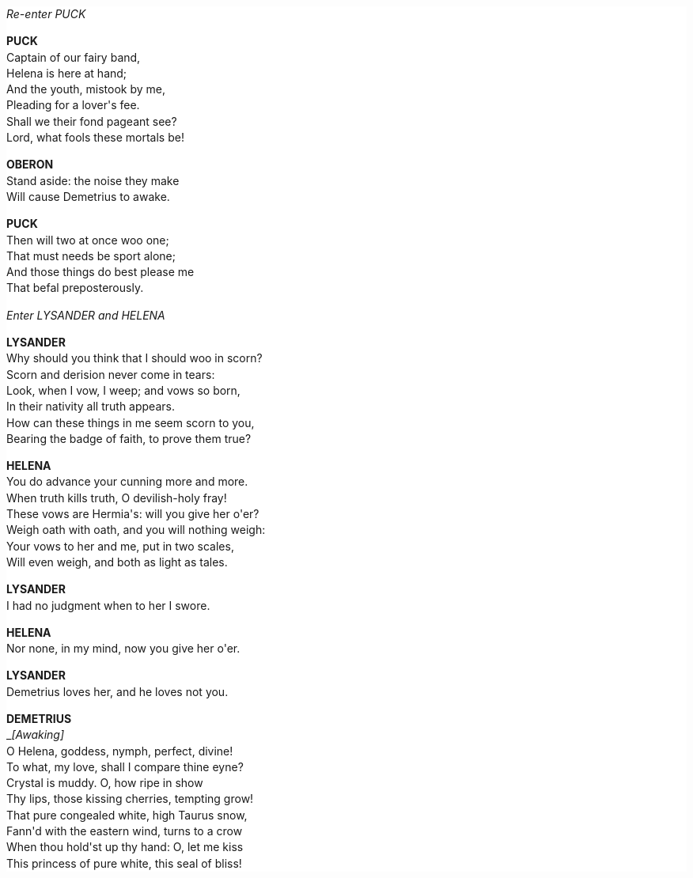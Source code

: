 _Re-enter PUCK_

**PUCK**  
Captain of our fairy band,  
Helena is here at hand;  
And the youth, mistook by me,  
Pleading for a lover's fee.  
Shall we their fond pageant see?  
Lord, what fools these mortals be!  

**OBERON**  
Stand aside: the noise they make  
Will cause Demetrius to awake.  

**PUCK**  
Then will two at once woo one;  
That must needs be sport alone;  
And those things do best please me  
That befal preposterously.  

_Enter LYSANDER and HELENA_

**LYSANDER**  
Why should you think that I should woo in scorn?  
Scorn and derision never come in tears:  
Look, when I vow, I weep; and vows so born,  
In their nativity all truth appears.  
How can these things in me seem scorn to you,  
Bearing the badge of faith, to prove them true?  

**HELENA**  
You do advance your cunning more and more.  
When truth kills truth, O devilish-holy fray!  
These vows are Hermia's: will you give her o'er?  
Weigh oath with oath, and you will nothing weigh:  
Your vows to her and me, put in two scales,  
Will even weigh, and both as light as tales.  

**LYSANDER**  
I had no judgment when to her I swore.  

**HELENA**  
Nor none, in my mind, now you give her o'er.  

**LYSANDER**  
Demetrius loves her, and he loves not you.  

**DEMETRIUS**  
__[Awaking]_  
O Helena, goddess, nymph, perfect, divine!  
To what, my love, shall I compare thine eyne?  
Crystal is muddy. O, how ripe in show  
Thy lips, those kissing cherries, tempting grow!  
That pure congealed white, high Taurus snow,  
Fann'd with the eastern wind, turns to a crow  
When thou hold'st up thy hand: O, let me kiss  
This princess of pure white, this seal of bliss!  
